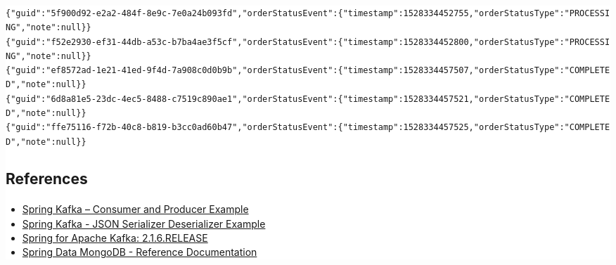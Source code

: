 ```text
{"guid":"5f900d92-e2a2-484f-8e9c-7e0a24b093fd","orderStatusEvent":{"timestamp":1528334452755,"orderStatusType":"PROCESSING","note":null}}
{"guid":"f52e2930-ef31-44db-a53c-b7ba4ae3f5cf","orderStatusEvent":{"timestamp":1528334452800,"orderStatusType":"PROCESSING","note":null}}
{"guid":"ef8572ad-1e21-41ed-9f4d-7a908c0d0b9b","orderStatusEvent":{"timestamp":1528334457507,"orderStatusType":"COMPLETED","note":null}}
{"guid":"6d8a81e5-23dc-4ec5-8488-c7519c890ae1","orderStatusEvent":{"timestamp":1528334457521,"orderStatusType":"COMPLETED","note":null}}
{"guid":"ffe75116-f72b-40c8-b819-b3cc0ad60b47","orderStatusEvent":{"timestamp":1528334457525,"orderStatusType":"COMPLETED","note":null}}
```

## References

-   [Spring Kafka – Consumer and Producer Example](https://memorynotfound.com/spring-kafka-consume-producer-example/)
-   [Spring Kafka - JSON Serializer Deserializer Example](https://www.codenotfound.com/spring-kafka-json-serializer-deserializer-example.html)
-   [Spring for Apache Kafka: 2.1.6.RELEASE](https://docs.spring.io/spring-kafka/reference/html/index.html)
-   [Spring Data MongoDB - Reference Documentation](https://docs.spring.io/spring-data/mongodb/docs/current/reference/html/)
